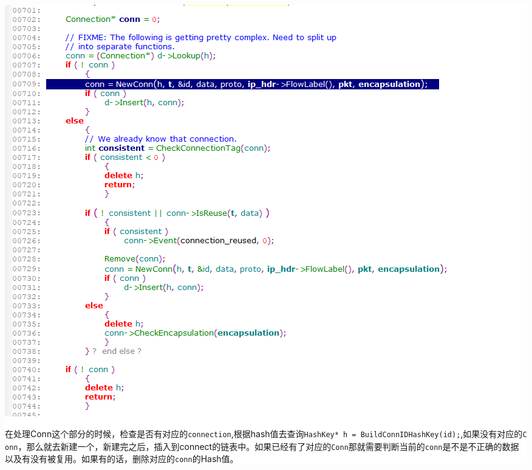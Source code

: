 ![2018-06-09-DoNextPacket-new-conn](/images/in-post/2018-06-09-DoNextPacket-new-conn.png) 

在处理Conn这个部分的时候，检查是否有对应的`connection`,根据hash值去查询`HashKey* h = BuildConnIDHashKey(id);`,如果没有对应的`Conn`，那么就去新建一个，新建完之后，插入到connect的链表中。如果已经有了对应的`Conn`那就需要判断当前的`conn`是不是不正确的数据以及有没有被复用。如果有的话，删除对应的`conn`的Hash值。


